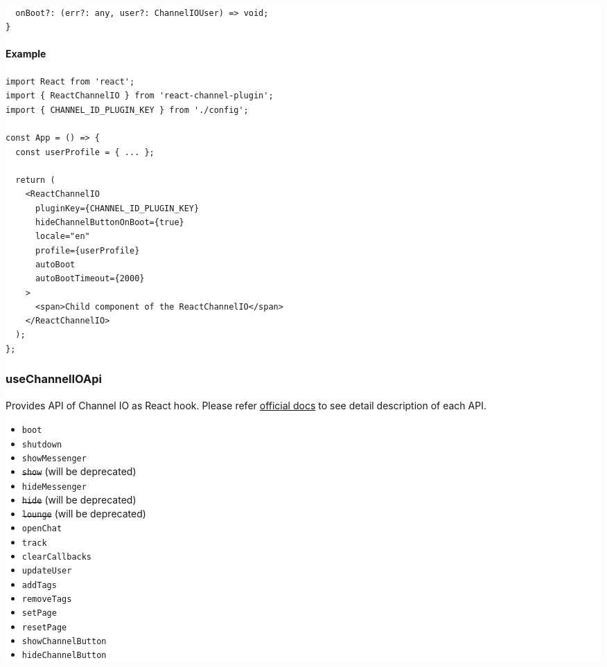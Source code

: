 ```tsx
  onBoot?: (err?: any, user?: ChannelIOUser) => void;
}
```

#### Example

```tsx
import React from 'react';
import { ReactChannelIO } from 'react-channel-plugin';
import { CHANNEL_ID_PLUGIN_KEY } from './config';

const App = () => {
  const userProfile = { ... };

  return (
    <ReactChannelIO
      pluginKey={CHANNEL_ID_PLUGIN_KEY}
      hideChannelButtonOnBoot={true}
      locale="en"
      profile={userProfile}
      autoBoot
      autoBootTimeout={2000}
    >
      <span>Child component of the ReactChannelIO</span>
    </ReactChannelIO>
  );
};
```

### useChannelIOApi

Provides API of Channel IO as React hook. Please refer [official docs](https://developers.channel.io/docs/web-channel-io) to see detail description of each API.

- `boot`
- `shutdown`
- `showMessenger`
- ~~`show`~~ (will be deprecated)
- `hideMessenger`
- ~~`hide`~~ (will be deprecated)
- ~~`lounge`~~ (will be deprecated)
- `openChat`
- `track`
- `clearCallbacks`
- `updateUser`
- `addTags`
- `removeTags`
- `setPage`
- `resetPage`
- `showChannelButton`
- `hideChannelButton`
